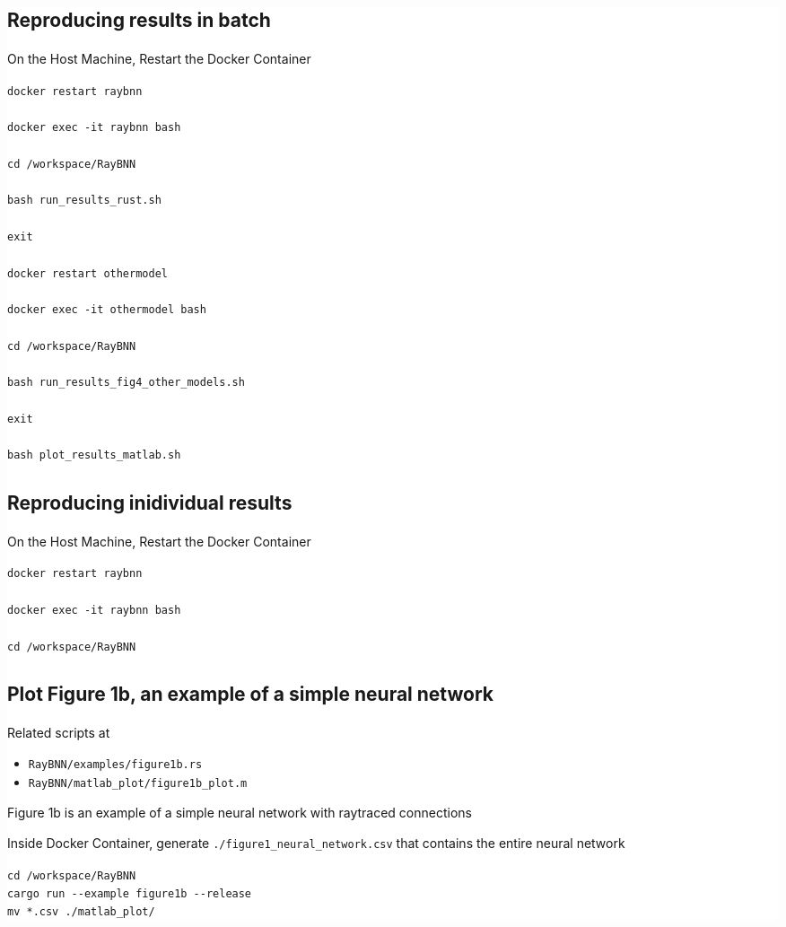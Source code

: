 ## Reproducing results in batch
On the Host Machine, Restart the Docker Container
```
docker restart raybnn

docker exec -it raybnn bash

cd /workspace/RayBNN

bash run_results_rust.sh

exit

docker restart othermodel

docker exec -it othermodel bash

cd /workspace/RayBNN

bash run_results_fig4_other_models.sh

exit

bash plot_results_matlab.sh
```


## Reproducing inidividual results

On the Host Machine, Restart the Docker Container
```
docker restart raybnn

docker exec -it raybnn bash

cd /workspace/RayBNN
```


## Plot Figure 1b, an example of a simple neural network

Related scripts at 
- `RayBNN/examples/figure1b.rs`
- `RayBNN/matlab_plot/figure1b_plot.m`

Figure 1b is an example of a simple neural network with raytraced connections

Inside Docker Container, generate `./figure1_neural_network.csv`  that contains the entire neural network

```
cd /workspace/RayBNN
cargo run --example figure1b --release
mv *.csv ./matlab_plot/
```

